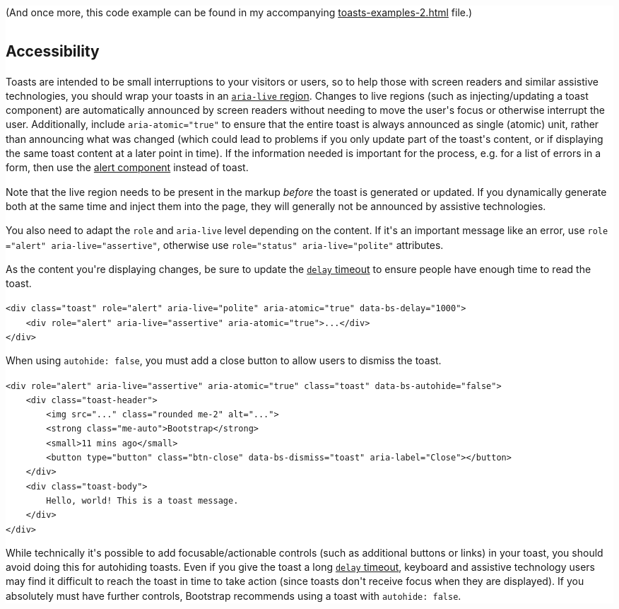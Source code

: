 (And once more, this code example can be found in my accompanying [toasts-examples-2.html](https://github.com/AndrewSRea/My_Learning_Port/blob/main/Bootstrap/Components/Toasts/toasts-examples-2.html) file.)

## Accessibility

Toasts are intended to be small interruptions to your visitors or users, so to help those with screen readers and similar assistive technologies, you should wrap your toasts in an [`aria-live` region](https://developer.mozilla.org/en-US/docs/Web/Accessibility/ARIA/ARIA_Live_Regions). Changes to live regions (such as injecting/updating a toast component) are automatically announced by screen readers without needing to move the user's focus or otherwise interrupt the user. Additionally, include `aria-atomic="true"` to ensure that the entire toast is always announced as single (atomic) unit, rather than announcing what was changed (which could lead to problems if you only update part of the toast's content, or if displaying the same toast content at a later point in time). If the information needed is important for the process, e.g. for a list of errors in a form, then use the [alert component](https://github.com/AndrewSRea/My_Learning_Port/tree/main/Bootstrap/Components/Alerts#alerts) instead of toast.

Note that the live region needs to be present in the markup *before* the toast is generated or updated. If you dynamically generate both at the same time and inject them into the page, they will generally not be announced by assistive technologies.

You also need to adapt the `role` and `aria-live` level depending on the content. If it's an important message like an error, use `role="alert" aria-live="assertive"`, otherwise use `role="status" aria-live="polite"` attributes.

As the content you're displaying changes, be sure to update the [`delay` timeout](https://github.com/AndrewSRea/My_Learning_Port/tree/main/Bootstrap/Components/Toasts#options) to ensure people have enough time to read the toast.
```
<div class="toast" role="alert" aria-live="polite" aria-atomic="true" data-bs-delay="1000">
    <div role="alert" aria-live="assertive" aria-atomic="true">...</div>
</div>
```
When using `autohide: false`, you must add a close button to allow users to dismiss the toast.
```
<div role="alert" aria-live="assertive" aria-atomic="true" class="toast" data-bs-autohide="false">
    <div class="toast-header">
        <img src="..." class="rounded me-2" alt="...">
        <strong class="me-auto">Bootstrap</strong>
        <small>11 mins ago</small>
        <button type="button" class="btn-close" data-bs-dismiss="toast" aria-label="Close"></button>
    </div>
    <div class="toast-body">
        Hello, world! This is a toast message.
    </div>
</div>
```
While technically it's possible to add focusable/actionable controls (such as additional buttons or links) in your toast, you should avoid doing this for autohiding toasts. Even if you give the toast a long [`delay` timeout](https://github.com/AndrewSRea/My_Learning_Port/tree/main/Bootstrap/Components/Toasts#options), keyboard and assistive technology users may find it difficult to reach the toast in time to take action (since toasts don't receive focus when they are displayed). If you absolutely must have further controls, Bootstrap recommends using a toast with `autohide: false`.
